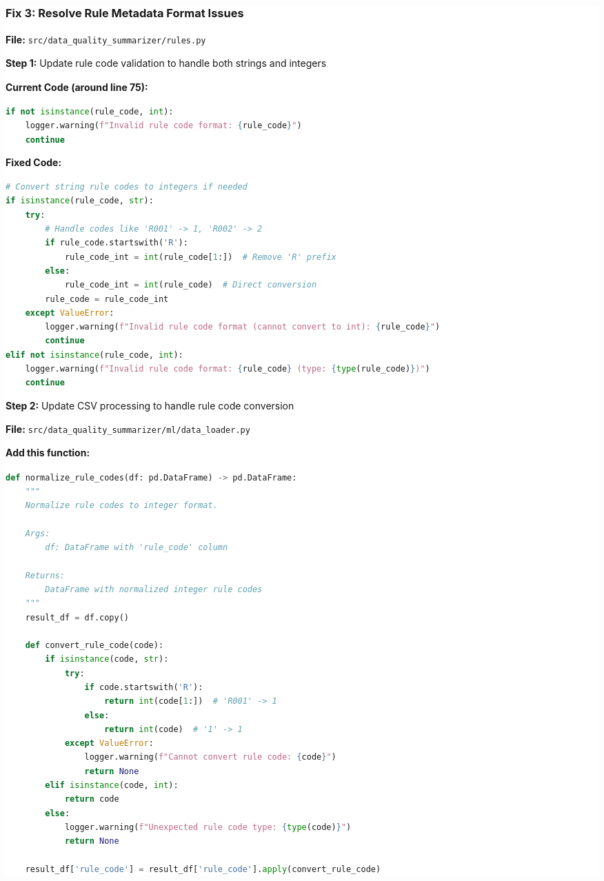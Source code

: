 ### Fix 3: Resolve Rule Metadata Format Issues

**File:** `src/data_quality_summarizer/rules.py`

**Step 1:** Update rule code validation to handle both strings and integers

**Current Code (around line 75):**
```python
if not isinstance(rule_code, int):
    logger.warning(f"Invalid rule code format: {rule_code}")
    continue
```

**Fixed Code:**
```python
# Convert string rule codes to integers if needed
if isinstance(rule_code, str):
    try:
        # Handle codes like 'R001' -> 1, 'R002' -> 2
        if rule_code.startswith('R'):
            rule_code_int = int(rule_code[1:])  # Remove 'R' prefix
        else:
            rule_code_int = int(rule_code)  # Direct conversion
        rule_code = rule_code_int
    except ValueError:
        logger.warning(f"Invalid rule code format (cannot convert to int): {rule_code}")
        continue
elif not isinstance(rule_code, int):
    logger.warning(f"Invalid rule code format: {rule_code} (type: {type(rule_code)})")
    continue
```

**Step 2:** Update CSV processing to handle rule code conversion

**File:** `src/data_quality_summarizer/ml/data_loader.py`

**Add this function:**
```python
def normalize_rule_codes(df: pd.DataFrame) -> pd.DataFrame:
    """
    Normalize rule codes to integer format.
    
    Args:
        df: DataFrame with 'rule_code' column
        
    Returns:
        DataFrame with normalized integer rule codes
    """
    result_df = df.copy()
    
    def convert_rule_code(code):
        if isinstance(code, str):
            try:
                if code.startswith('R'):
                    return int(code[1:])  # 'R001' -> 1
                else:
                    return int(code)  # '1' -> 1
            except ValueError:
                logger.warning(f"Cannot convert rule code: {code}")
                return None
        elif isinstance(code, int):
            return code
        else:
            logger.warning(f"Unexpected rule code type: {type(code)}")
            return None
    
    result_df['rule_code'] = result_df['rule_code'].apply(convert_rule_code)
```